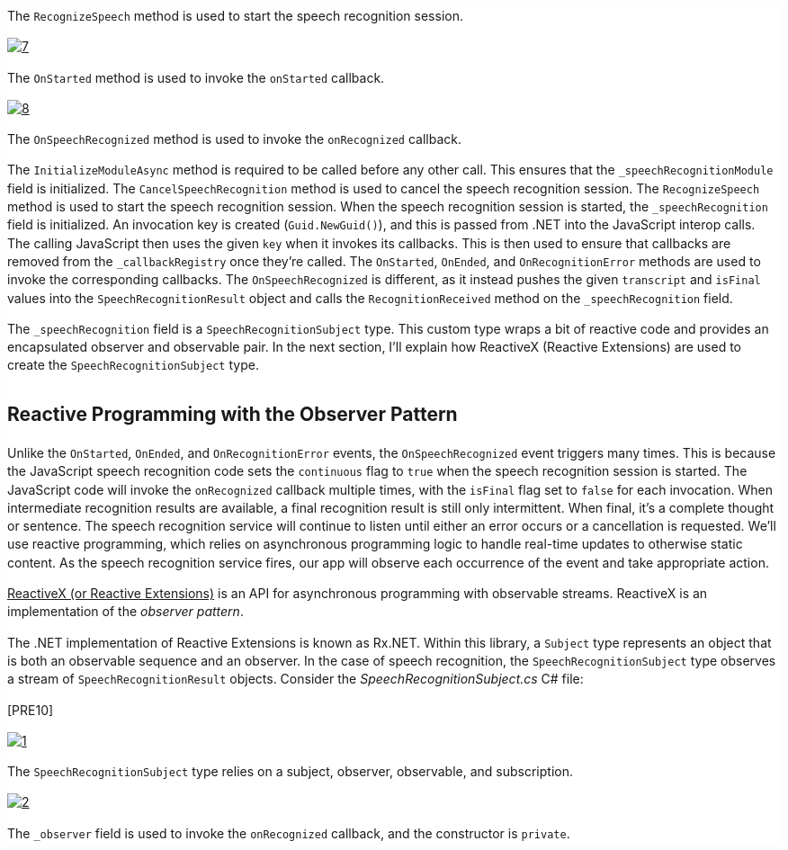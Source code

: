 The `RecognizeSpeech` method is used to start the speech recognition session.

[![7](assets/7.png)](#co_accepting_form_input_with_validation_CO10-7)

The `OnStarted` method is used to invoke the `onStarted` callback.

[![8](assets/8.png)](#co_accepting_form_input_with_validation_CO10-8)

The `OnSpeechRecognized` method is used to invoke the `onRecognized` callback.

The `InitializeModuleAsync` method is required to be called before any other call. This ensures that the `_speechRecognitionModule` field is initialized. The `Cancel​Spee⁠chRecognition` method is used to cancel the speech recognition session. The `RecognizeSpeech` method is used to start the speech recognition session. When the speech recognition session is started, the `_speechRecognition` field is initialized. An invocation key is created (`Guid.NewGuid()`), and this is passed from .NET into the JavaScript interop calls. The calling JavaScript then uses the given `key` when it invokes its callbacks. This is then used to ensure that callbacks are removed from the `_callbackRegistry` once they’re called. The `OnStarted`, `OnEnded`, and `OnRecognitionError` methods are used to invoke the corresponding callbacks. The `OnSpeechRecognized` is different, as it instead pushes the given `transcript` and `isFinal` values into the `SpeechRecognitionResult` object and calls the `Recognition​Received` method on the `_speechRecognition` field.

The `_speechRecognition` field is a `SpeechRecognitionSubject` type. This custom type wraps a bit of reactive code and provides an encapsulated observer and observable pair. In the next section, I’ll explain how ReactiveX (Reactive Extensions) are used to create the `SpeechRecognitionSubject` type.

## Reactive Programming with the Observer Pattern

Unlike the `OnStarted`, `OnEnded`, and `OnRecognitionError` events, the `OnSpeech​Recog⁠nized` event triggers many times. This is because the JavaScript speech recognition code sets the `continuous` flag to `true` when the speech recognition session is started. The JavaScript code will invoke the `onRecognized` callback multiple times, with the `isFinal` flag set to `false` for each invocation. When intermediate recognition results are available, a final recognition result is still only intermittent. When final, it’s a complete thought or sentence. The speech recognition service will continue to listen until either an error occurs or a cancellation is requested. We’ll use reactive programming, which relies on asynchronous programming logic to handle real-time updates to otherwise static content. As the speech recognition service fires, our app will observe each occurrence of the event and take appropriate action.

[ReactiveX (or Reactive Extensions)](https://reactivex.io) is an API for asynchronous programming with observable streams. ReactiveX is an implementation of the *observer pattern*.

The .NET implementation of Reactive Extensions is known as Rx.NET. Within this library, a `Subject` type represents an object that is both an observable sequence and an observer. In the case of speech recognition, the `SpeechRecognition​Sub⁠ject` type observes a stream of `SpeechRecognitionResult` objects. Consider the *Speech​Recogni⁠tionSubject.cs* C# file:

[PRE10]

[![1](assets/1.png)](#co_accepting_form_input_with_validation_CO11-1)

The `SpeechRecognitionSubject` type relies on a subject, observer, observable, and subscription.

[![2](assets/2.png)](#co_accepting_form_input_with_validation_CO11-2)

The `_observer` field is used to invoke the `onRecognized` callback, and the constructor is `private`.
